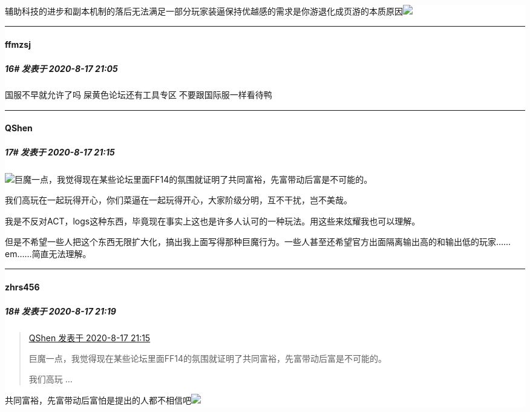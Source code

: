 
辅助科技的进步和副本机制的落后无法满足一部分玩家装逼保持优越感的需求是你游退化成页游的本质原因<img src="https://static.saraba1st.com/image/smiley/face2017/037.png" referrerpolicy="no-referrer">







-----

####  ffmzsj  
##### 16#       发表于 2020-8-17 21:05




国服不早就允许了吗 屎黄色论坛还有工具专区 不要跟国际服一样看待鸭







-----

####  QShen  
##### 17#       发表于 2020-8-17 21:15



<img src="https://static.saraba1st.com/image/smiley/face2017/037.png" referrerpolicy="no-referrer">巨魔一点，我觉得现在某些论坛里面FF14的氛围就证明了共同富裕，先富带动后富是不可能的。

我们高玩在一起玩得开心，你们菜逼在一起玩得开心，大家阶级分明，互不干扰，岂不美哉。


我是不反对ACT，logs这种东西，毕竟现在事实上这也是许多人认可的一种玩法。用这些来炫耀我也可以理解。

但是不希望一些人把这个东西无限扩大化，搞出我上面写得那种巨魔行为。一些人甚至还希望官方出面隔离输出高的和输出低的玩家……em……简直无法理解。







-----

####  zhrs456  
##### 18#       发表于 2020-8-17 21:19



<blockquote><a href="httphttps://bbs.saraba1st.com/2b/forum.php?mod=redirect&amp;goto=findpost&amp;pid=48465010&amp;ptid=1955194" target="_blank">QShen 发表于 2020-8-17 21:15</a>

巨魔一点，我觉得现在某些论坛里面FF14的氛围就证明了共同富裕，先富带动后富是不可能的。

我们高玩 ...</blockquote>
共同富裕，先富带动后富怕是提出的人都不相信吧<img src="https://static.saraba1st.com/image/smiley/face2017/047.png" referrerpolicy="no-referrer">






